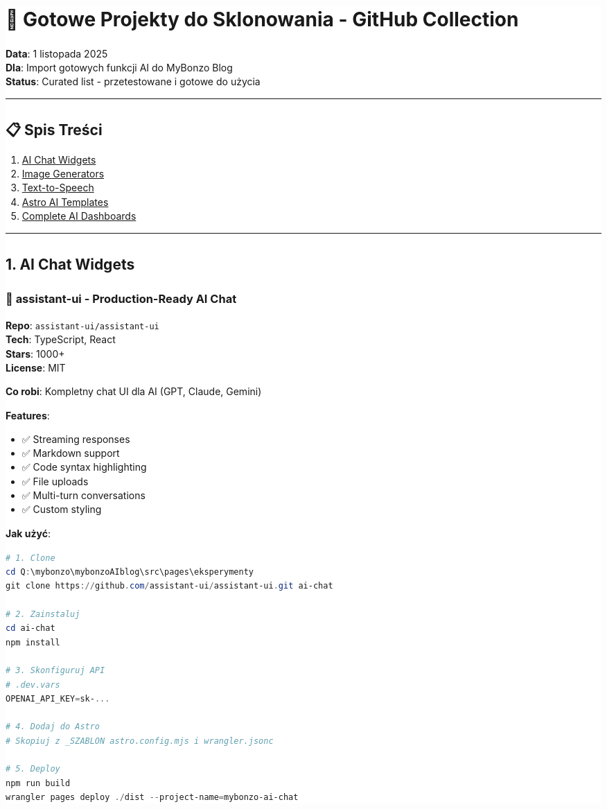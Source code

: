 # 🎁 Gotowe Projekty do Sklonowania - GitHub Collection

**Data**: 1 listopada 2025  
**Dla**: Import gotowych funkcji AI do MyBonzo Blog  
**Status**: Curated list - przetestowane i gotowe do użycia

---

## 📋 Spis Treści

1. [AI Chat Widgets](#1-ai-chat-widgets)
2. [Image Generators](#2-image-generators)
3. [Text-to-Speech](#3-text-to-speech)
4. [Astro AI Templates](#4-astro-ai-templates)
5. [Complete AI Dashboards](#5-complete-ai-dashboards)

---

## 1. AI Chat Widgets

### 🤖 **assistant-ui** - Production-Ready AI Chat
**Repo**: `assistant-ui/assistant-ui`  
**Tech**: TypeScript, React  
**Stars**: 1000+  
**License**: MIT

**Co robi**: Kompletny chat UI dla AI (GPT, Claude, Gemini)

**Features**:
- ✅ Streaming responses
- ✅ Markdown support
- ✅ Code syntax highlighting
- ✅ File uploads
- ✅ Multi-turn conversations
- ✅ Custom styling

**Jak użyć**:
```powershell
# 1. Clone
cd Q:\mybonzo\mybonzoAIblog\src\pages\eksperymenty
git clone https://github.com/assistant-ui/assistant-ui.git ai-chat

# 2. Zainstaluj
cd ai-chat
npm install

# 3. Skonfiguruj API
# .dev.vars
OPENAI_API_KEY=sk-...

# 4. Dodaj do Astro
# Skopiuj z _SZABLON astro.config.mjs i wrangler.jsonc

# 5. Deploy
npm run build
wrangler pages deploy ./dist --project-name=mybonzo-ai-chat
```
